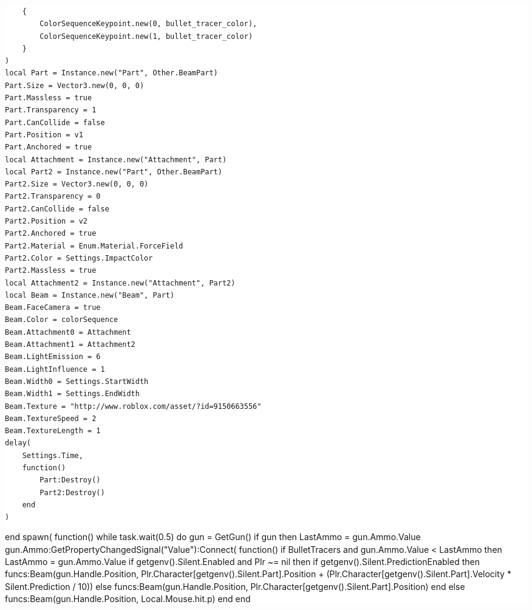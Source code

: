         {
            ColorSequenceKeypoint.new(0, bullet_tracer_color),
            ColorSequenceKeypoint.new(1, bullet_tracer_color)
        }
    )
    local Part = Instance.new("Part", Other.BeamPart)
    Part.Size = Vector3.new(0, 0, 0)
    Part.Massless = true
    Part.Transparency = 1
    Part.CanCollide = false
    Part.Position = v1
    Part.Anchored = true
    local Attachment = Instance.new("Attachment", Part)
    local Part2 = Instance.new("Part", Other.BeamPart)
    Part2.Size = Vector3.new(0, 0, 0)
    Part2.Transparency = 0
    Part2.CanCollide = false
    Part2.Position = v2
    Part2.Anchored = true
    Part2.Material = Enum.Material.ForceField
    Part2.Color = Settings.ImpactColor
    Part2.Massless = true
    local Attachment2 = Instance.new("Attachment", Part2)
    local Beam = Instance.new("Beam", Part)
    Beam.FaceCamera = true
    Beam.Color = colorSequence
    Beam.Attachment0 = Attachment
    Beam.Attachment1 = Attachment2
    Beam.LightEmission = 6
    Beam.LightInfluence = 1
    Beam.Width0 = Settings.StartWidth
    Beam.Width1 = Settings.EndWidth
    Beam.Texture = "http://www.roblox.com/asset/?id=9150663556"
    Beam.TextureSpeed = 2
    Beam.TextureLength = 1
    delay(
        Settings.Time,
        function()
            Part:Destroy()
            Part2:Destroy()
        end
    )
end
spawn(
    function()
        while task.wait(0.5) do
            gun = GetGun()
            if gun then
                LastAmmo = gun.Ammo.Value
                gun.Ammo:GetPropertyChangedSignal("Value"):Connect(
                    function()
                        if BulletTracers and gun.Ammo.Value < LastAmmo then
                            LastAmmo = gun.Ammo.Value
                            if getgenv().Silent.Enabled and Plr ~= nil then
                                if getgenv().Silent.PredictionEnabled then
                                    funcs:Beam(gun.Handle.Position, Plr.Character[getgenv().Silent.Part].Position + (Plr.Character[getgenv().Silent.Part].Velocity * Silent.Prediction / 10))
                                        else
                                    funcs:Beam(gun.Handle.Position, Plr.Character[getgenv().Silent.Part].Position)
                                end
                            else
                                funcs:Beam(gun.Handle.Position, Local.Mouse.hit.p)
                            end
                        end